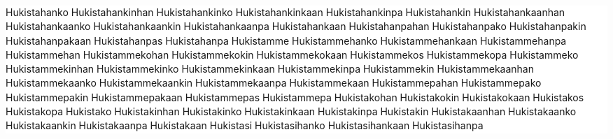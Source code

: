 Hukistahanko
Hukistahankinhan
Hukistahankinko
Hukistahankinkaan
Hukistahankinpa
Hukistahankin
Hukistahankaanhan
Hukistahankaanko
Hukistahankaankin
Hukistahankaanpa
Hukistahankaan
Hukistahanpahan
Hukistahanpako
Hukistahanpakin
Hukistahanpakaan
Hukistahanpas
Hukistahanpa
Hukistamme
Hukistammehanko
Hukistammehankaan
Hukistammehanpa
Hukistammehan
Hukistammekohan
Hukistammekokin
Hukistammekokaan
Hukistammekos
Hukistammekopa
Hukistammeko
Hukistammekinhan
Hukistammekinko
Hukistammekinkaan
Hukistammekinpa
Hukistammekin
Hukistammekaanhan
Hukistammekaanko
Hukistammekaankin
Hukistammekaanpa
Hukistammekaan
Hukistammepahan
Hukistammepako
Hukistammepakin
Hukistammepakaan
Hukistammepas
Hukistammepa
Hukistakohan
Hukistakokin
Hukistakokaan
Hukistakos
Hukistakopa
Hukistako
Hukistakinhan
Hukistakinko
Hukistakinkaan
Hukistakinpa
Hukistakin
Hukistakaanhan
Hukistakaanko
Hukistakaankin
Hukistakaanpa
Hukistakaan
Hukistasi
Hukistasihanko
Hukistasihankaan
Hukistasihanpa